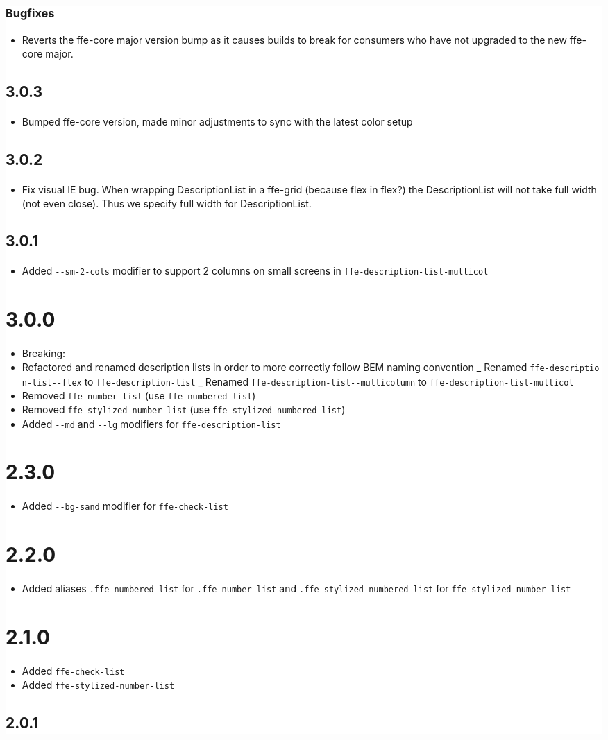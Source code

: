 ### Bugfixes

-   Reverts the ffe-core major version bump as it causes builds to break for consumers who have not upgraded
    to the new ffe-core major.

## 3.0.3

-   Bumped ffe-core version, made minor adjustments to sync with the latest color setup

## 3.0.2

-   Fix visual IE bug. When wrapping DescriptionList in a ffe-grid (because flex in flex?) the DescriptionList will not take full width (not even close). Thus we specify full width for DescriptionList.

## 3.0.1

-   Added `--sm-2-cols` modifier to support 2 columns on small screens in `ffe-description-list-multicol`

# 3.0.0

-   Breaking:
-   Refactored and renamed description lists in order to more correctly follow BEM naming convention
    _ Renamed `ffe-description-list--flex` to `ffe-description-list`
    _ Renamed `ffe-description-list--multicolumn` to `ffe-description-list-multicol`
-   Removed `ffe-number-list` (use `ffe-numbered-list`)
-   Removed `ffe-stylized-number-list` (use `ffe-stylized-numbered-list`)
-   Added `--md` and `--lg` modifiers for `ffe-description-list`

# 2.3.0

-   Added `--bg-sand` modifier for `ffe-check-list`

# 2.2.0

-   Added aliases `.ffe-numbered-list` for `.ffe-number-list` and `.ffe-stylized-numbered-list` for `ffe-stylized-number-list`

# 2.1.0

-   Added `ffe-check-list`
-   Added `ffe-stylized-number-list`

## 2.0.1

